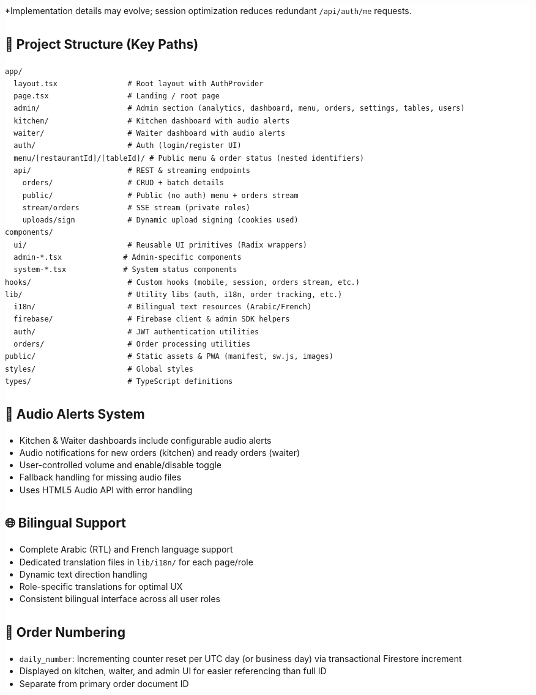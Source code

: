 *Implementation details may evolve; session optimization reduces redundant `/api/auth/me` requests.

## 📁 Project Structure (Key Paths)
```
app/
  layout.tsx                # Root layout with AuthProvider
  page.tsx                  # Landing / root page
  admin/                    # Admin section (analytics, dashboard, menu, orders, settings, tables, users)
  kitchen/                  # Kitchen dashboard with audio alerts
  waiter/                   # Waiter dashboard with audio alerts
  auth/                     # Auth (login/register UI)
  menu/[restaurantId]/[tableId]/ # Public menu & order status (nested identifiers)
  api/                      # REST & streaming endpoints
    orders/                 # CRUD + batch details
    public/                 # Public (no auth) menu + orders stream
    stream/orders           # SSE stream (private roles)
    uploads/sign            # Dynamic upload signing (cookies used)
components/
  ui/                       # Reusable UI primitives (Radix wrappers)
  admin-*.tsx              # Admin-specific components
  system-*.tsx             # System status components
hooks/                      # Custom hooks (mobile, session, orders stream, etc.)
lib/                        # Utility libs (auth, i18n, order tracking, etc.)
  i18n/                     # Bilingual text resources (Arabic/French)
  firebase/                 # Firebase client & admin SDK helpers
  auth/                     # JWT authentication utilities
  orders/                   # Order processing utilities
public/                     # Static assets & PWA (manifest, sw.js, images)
styles/                     # Global styles
types/                      # TypeScript definitions
```

## 🎵 Audio Alerts System
- Kitchen & Waiter dashboards include configurable audio alerts
- Audio notifications for new orders (kitchen) and ready orders (waiter)
- User-controlled volume and enable/disable toggle
- Fallback handling for missing audio files
- Uses HTML5 Audio API with error handling

## 🌐 Bilingual Support
- Complete Arabic (RTL) and French language support
- Dedicated translation files in `lib/i18n/` for each page/role
- Dynamic text direction handling
- Role-specific translations for optimal UX
- Consistent bilingual interface across all user roles

## 🧾 Order Numbering
- `daily_number`: Incrementing counter reset per UTC day (or business day) via transactional Firestore increment
- Displayed on kitchen, waiter, and admin UI for easier referencing than full ID
- Separate from primary order document ID
